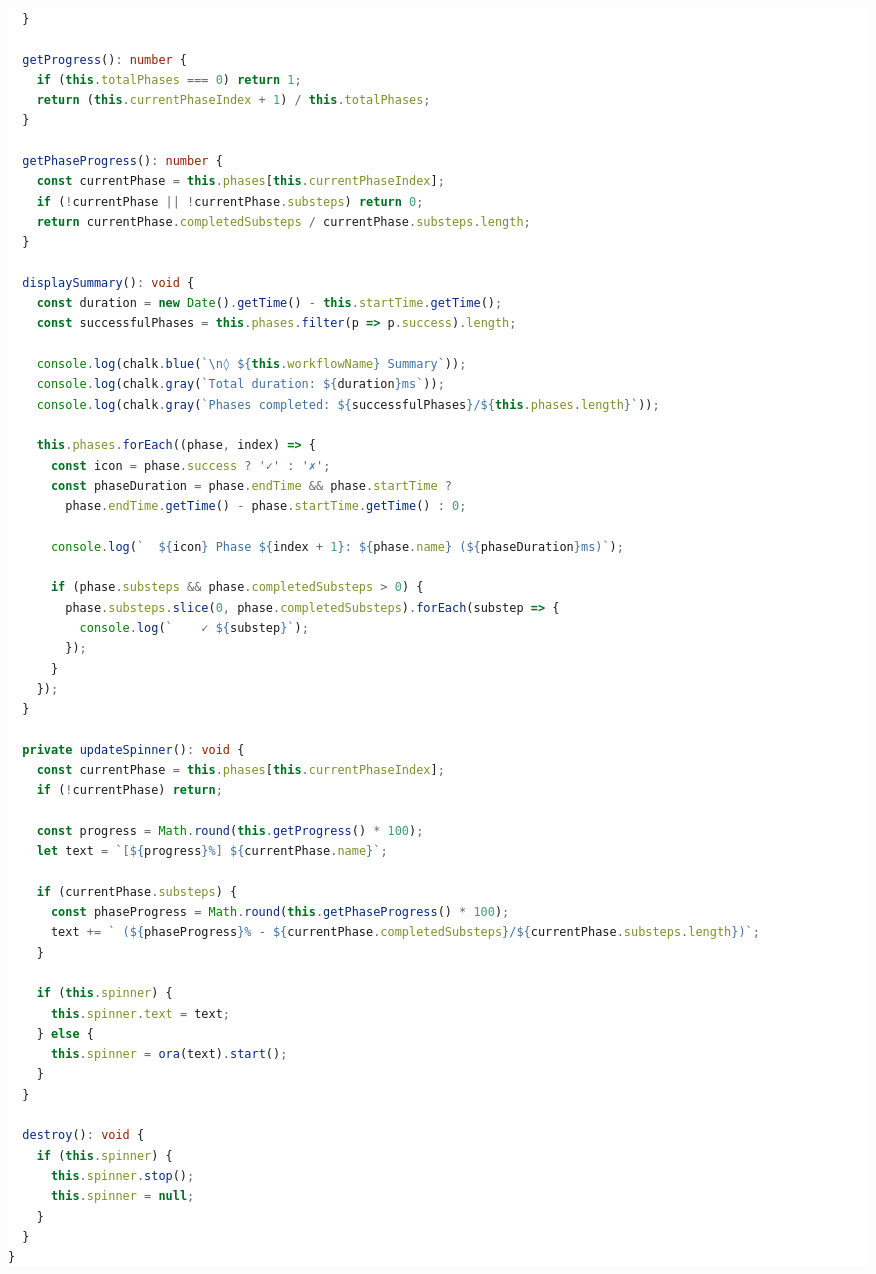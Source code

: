 ```typescript
  }

  getProgress(): number {
    if (this.totalPhases === 0) return 1;
    return (this.currentPhaseIndex + 1) / this.totalPhases;
  }

  getPhaseProgress(): number {
    const currentPhase = this.phases[this.currentPhaseIndex];
    if (!currentPhase || !currentPhase.substeps) return 0;
    return currentPhase.completedSubsteps / currentPhase.substeps.length;
  }

  displaySummary(): void {
    const duration = new Date().getTime() - this.startTime.getTime();
    const successfulPhases = this.phases.filter(p => p.success).length;

    console.log(chalk.blue(`\n◊ ${this.workflowName} Summary`));
    console.log(chalk.gray(`Total duration: ${duration}ms`));
    console.log(chalk.gray(`Phases completed: ${successfulPhases}/${this.phases.length}`));

    this.phases.forEach((phase, index) => {
      const icon = phase.success ? '✓' : '✗';
      const phaseDuration = phase.endTime && phase.startTime ? 
        phase.endTime.getTime() - phase.startTime.getTime() : 0;
      
      console.log(`  ${icon} Phase ${index + 1}: ${phase.name} (${phaseDuration}ms)`);
      
      if (phase.substeps && phase.completedSubsteps > 0) {
        phase.substeps.slice(0, phase.completedSubsteps).forEach(substep => {
          console.log(`    ✓ ${substep}`);
        });
      }
    });
  }

  private updateSpinner(): void {
    const currentPhase = this.phases[this.currentPhaseIndex];
    if (!currentPhase) return;

    const progress = Math.round(this.getProgress() * 100);
    let text = `[${progress}%] ${currentPhase.name}`;

    if (currentPhase.substeps) {
      const phaseProgress = Math.round(this.getPhaseProgress() * 100);
      text += ` (${phaseProgress}% - ${currentPhase.completedSubsteps}/${currentPhase.substeps.length})`;
    }

    if (this.spinner) {
      this.spinner.text = text;
    } else {
      this.spinner = ora(text).start();
    }
  }

  destroy(): void {
    if (this.spinner) {
      this.spinner.stop();
      this.spinner = null;
    }
  }
}
```